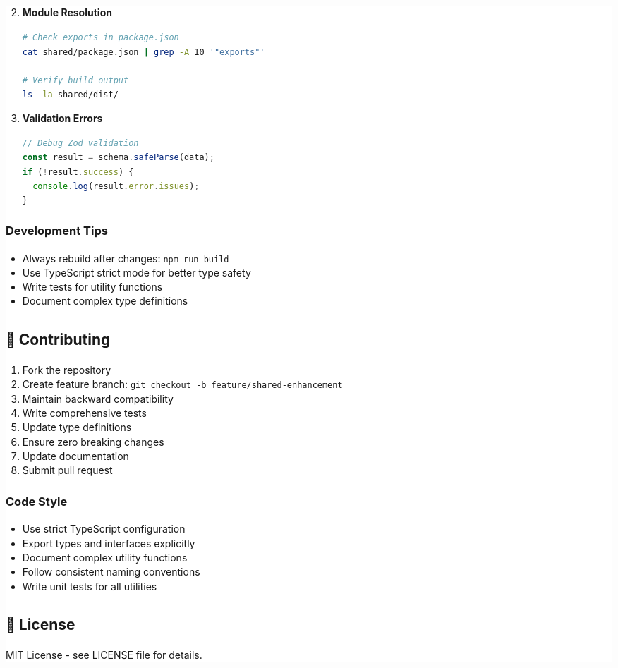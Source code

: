 2. **Module Resolution**

   ```bash
   # Check exports in package.json
   cat shared/package.json | grep -A 10 '"exports"'

   # Verify build output
   ls -la shared/dist/
   ```

3. **Validation Errors**
   ```typescript
   // Debug Zod validation
   const result = schema.safeParse(data);
   if (!result.success) {
     console.log(result.error.issues);
   }
   ```

### Development Tips

- Always rebuild after changes: `npm run build`
- Use TypeScript strict mode for better type safety
- Write tests for utility functions
- Document complex type definitions

## 🤝 Contributing

1. Fork the repository
2. Create feature branch: `git checkout -b feature/shared-enhancement`
3. Maintain backward compatibility
4. Write comprehensive tests
5. Update type definitions
6. Ensure zero breaking changes
7. Update documentation
8. Submit pull request

### Code Style

- Use strict TypeScript configuration
- Export types and interfaces explicitly
- Document complex utility functions
- Follow consistent naming conventions
- Write unit tests for all utilities

## 📄 License

MIT License - see [LICENSE](../LICENSE) file for details.

